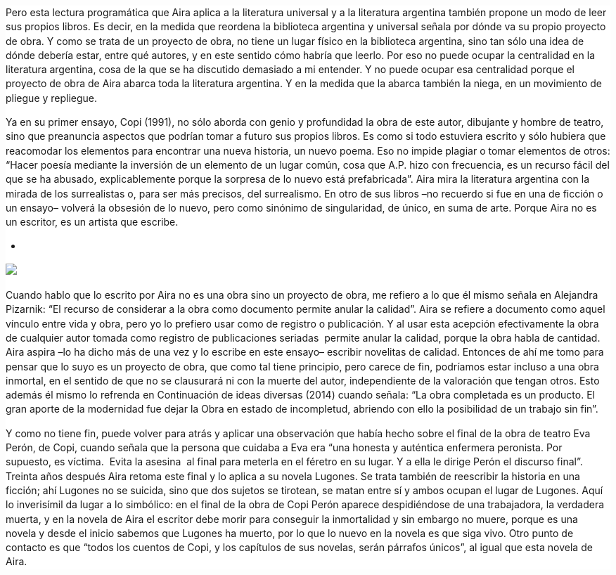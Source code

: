 Pero esta lectura programática que Aira aplica a la literatura universal y a la literatura argentina también propone un modo de leer sus propios libros. Es decir, en la medida que reordena la biblioteca argentina y universal señala por dónde va su propio proyecto de obra. Y como se trata de un proyecto de obra, no tiene un lugar físico en la biblioteca argentina, sino tan sólo una idea de dónde debería estar, entre qué autores, y en este sentido cómo habría que leerlo. Por eso no puede ocupar la centralidad en la literatura argentina, cosa de la que se ha discutido demasiado a mi entender. Y no puede ocupar esa centralidad porque el proyecto de obra de Aira abarca toda la literatura argentina. Y en la medida que la abarca también la niega, en un movimiento de pliegue y repliegue.




Ya en su primer ensayo, Copi (1991), no sólo aborda con genio y profundidad la obra de este autor, dibujante y hombre de teatro, sino que preanuncia aspectos que podrían tomar a futuro sus propios libros. Es como si todo estuviera escrito y sólo hubiera que reacomodar los elementos para encontrar una nueva historia, un nuevo poema. Eso no impide plagiar o tomar elementos de otros: “Hacer poesía mediante la inversión de un elemento de un lugar común, cosa que A.P. hizo con frecuencia, es un recurso fácil del que se ha abusado, explicablemente porque la sorpresa de lo nuevo está prefabricada”. Aira mira la literatura argentina con la mirada de los surrealistas o, para ser más precisos, del surrealismo. En otro de sus libros –no recuerdo si fue en una de ficción o un ensayo– volverá la obsesión de lo nuevo, pero como sinónimo de singularidad, de único, en suma de arte. Porque Aira no es un escritor, es un artista que escribe.




-




![](https://cdn.flowlikemusic.com/files/images/34996/a2a5a0c2-0550-468a-b5a5-b93744b4e6b3.jpg)




Cuando hablo que lo escrito por Aira no es una obra sino un proyecto de obra, me refiero a lo que él mismo señala en Alejandra Pizarnik: “El recurso de considerar a la obra como documento permite anular la calidad”. Aira se refiere a documento como aquel vínculo entre vida y obra, pero yo lo prefiero usar como de registro o publicación. Y al usar esta acepción efectivamente la obra de cualquier autor tomada como registro de publicaciones seriadas  permite anular la calidad, porque la obra habla de cantidad. Aira aspira –lo ha dicho más de una vez y lo escribe en este ensayo– escribir novelitas de calidad. Entonces de ahí me tomo para pensar que lo suyo es un proyecto de obra, que como tal tiene principio, pero carece de fin, podríamos estar incluso a una obra inmortal, en el sentido de que no se clausurará ni con la muerte del autor, independiente de la valoración que tengan otros. Esto además él mismo lo refrenda en Continuación de ideas diversas (2014) cuando señala: “La obra completada es un producto. El gran aporte de la modernidad fue dejar la Obra en estado de incompletud, abriendo con ello la posibilidad de un trabajo sin fin”.




Y como no tiene fin, puede volver para atrás y aplicar una observación que había hecho sobre el final de la obra de teatro Eva Perón, de Copi, cuando señala que la persona que cuidaba a Eva era “una honesta y auténtica enfermera peronista. Por supuesto, es víctima.  Evita la asesina  al final para meterla en el féretro en su lugar. Y a ella le dirige Perón el discurso final”. Treinta años después Aira retoma este final y lo aplica a su novela Lugones. Se trata también de reescribir la historia en una ficción; ahí Lugones no se suicida, sino que dos sujetos se tirotean, se matan entre sí y ambos ocupan el lugar de Lugones. Aquí lo inverisímil da lugar a lo simbólico: en el final de la obra de Copi Perón aparece despidiéndose de una trabajadora, la verdadera muerta, y en la novela de Aira el escritor debe morir para conseguir la inmortalidad y sin embargo no muere, porque es una novela y desde el inicio sabemos que Lugones ha muerto, por lo que lo nuevo en la novela es que siga vivo. Otro punto de contacto es que “todos los cuentos de Copi, y los capítulos de sus novelas, serán párrafos únicos”, al igual que esta novela de Aira.
